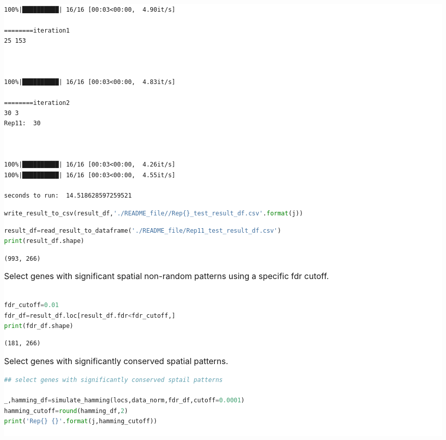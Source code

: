     100%|██████████| 16/16 [00:03<00:00,  4.90it/s]

    ========iteration1
    25 153


    
    100%|██████████| 16/16 [00:03<00:00,  4.83it/s]

    ========iteration2
    30 3
    Rep11:  30


    
    100%|██████████| 16/16 [00:03<00:00,  4.26it/s]
    100%|██████████| 16/16 [00:03<00:00,  4.55it/s]

    seconds to run:  14.518628597259521

```python

```

```python
write_result_to_csv(result_df,'./README_file//Rep{}_test_result_df.csv'.format(j))
```


```python
result_df=read_result_to_dataframe('./README_file/Rep11_test_result_df.csv')
print(result_df.shape)
```

    (993, 266)

```python

```

<font size=3>Select genes with significant spatial non-random patterns using a specific fdr cutoff.</font>


```python

fdr_cutoff=0.01
fdr_df=result_df.loc[result_df.fdr<fdr_cutoff,]
print(fdr_df.shape)
```

    (181, 266)


<font size=3>Select genes with significantly conserved spatial patterns.</font>


```python
## select genes with significantly conserved sptail patterns

_,hamming_df=simulate_hamming(locs,data_norm,fdr_df,cutoff=0.0001)
hamming_cutoff=round(hamming_df,2)
print('Rep{} {}'.format(j,hamming_cutoff))
    
```

